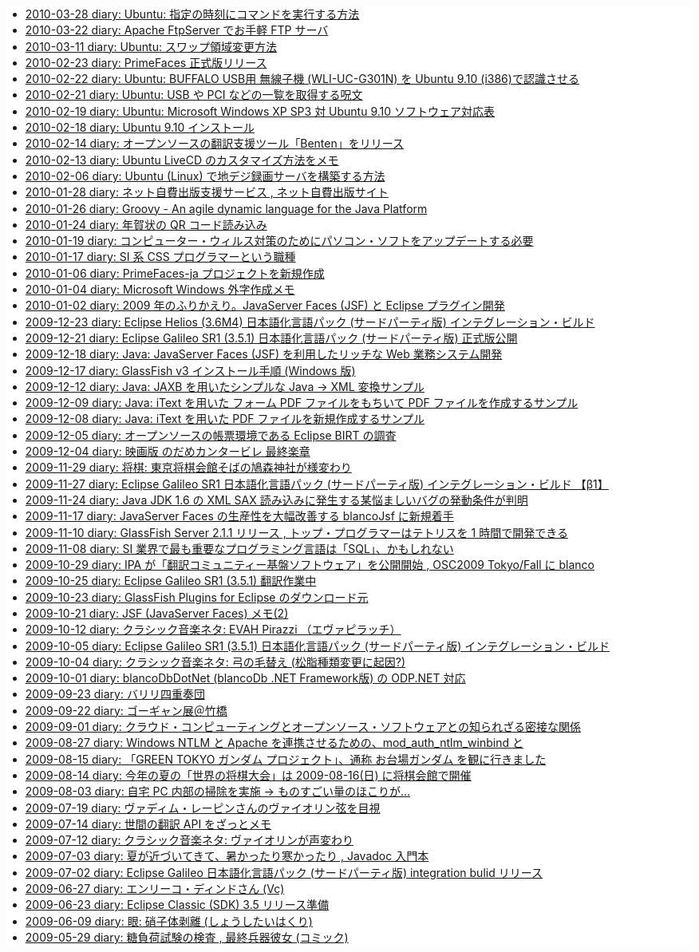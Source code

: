 * [2010-03-28 diary: Ubuntu: 指定の時刻にコマンドを実行する方法](2010/ig100328.html)
* [2010-03-22 diary: Apache FtpServer でお手軽 FTP サーバ](2010/ig100322.html)
* [2010-03-11 diary: Ubuntu: スワップ領域変更方法](2010/ig100311.html)
* [2010-02-23 diary: PrimeFaces 正式版リリース](2010/ig100223.html)
* [2010-02-22 diary: Ubuntu: BUFFALO USB用 無線子機 (WLI-UC-G301N) を Ubuntu 9.10 (i386)で認識させる](2010/ig100222.html)
* [2010-02-21 diary: Ubuntu: USB や PCI などの一覧を取得する呪文](2010/ig100221.html)
* [2010-02-19 diary: Ubuntu: Microsoft Windows XP SP3 対 Ubuntu 9.10 ソフトウェア対応表](2010/ig100219.html)
* [2010-02-18 diary: Ubuntu 9.10 インストール](2010/ig100218.html)
* [2010-02-14 diary: オープンソースの翻訳支援ツール「Benten」をリリース](2010/ig100214.html)
* [2010-02-13 diary: Ubuntu LiveCD のカスタマイズ方法をメモ](2010/ig100213.html)
* [2010-02-06 diary: Ubuntu (Linux) で地デジ録画サーバを構築する方法](2010/ig100206.html)
* [2010-01-28 diary: ネット自費出版支援サービス , ネット自費出版サイト](2010/ig100128.html)
* [2010-01-26 diary: Groovy - An agile dynamic language for the Java Platform](2010/ig100126.html)
* [2010-01-24 diary: 年賀状の QR コード読み込み](2010/ig100124.html)
* [2010-01-19 diary: コンピューター・ウィルス対策のためにパソコン・ソフトをアップデートする必要](2010/ig100119.html)
* [2010-01-17 diary: SI 系 CSS プログラマーという職種](2010/ig100117.html)
* [2010-01-06 diary: PrimeFaces-ja プロジェクトを新規作成](2010/ig100106.html)
* [2010-01-04 diary: Microsoft Windows 外字作成メモ](2010/ig100104.html)
* [2010-01-02 diary: 2009 年のふりかえり。JavaServer Faces (JSF) と Eclipse プラグイン開発](2010/ig100102.html)
* [2009-12-23 diary: Eclipse Helios (3.6M4) 日本語化言語パック (サードパーティ版) インテグレーション・ビルド](2009/ig091223.html)
* [2009-12-21 diary: Eclipse Galileo SR1 (3.5.1) 日本語化言語パック (サードパーティ版) 正式版公開](2009/ig091221.html)
* [2009-12-18 diary: Java: JavaServer Faces (JSF) を利用したリッチな Web 業務システム開発](2009/ig091218.html)
* [2009-12-17 diary: GlassFish v3 インストール手順 (Windows 版)](2009/ig091217.html)
* [2009-12-12 diary: Java: JAXB を用いたシンプルな Java → XML 変換サンプル](2009/ig091212.html)
* [2009-12-09 diary: Java: iText を用いた フォーム PDF ファイルをもちいて PDF ファイルを作成するサンプル](2009/ig091209.html)
* [2009-12-08 diary: Java: iText を用いた PDF ファイルを新規作成するサンプル](2009/ig091208.html)
* [2009-12-05 diary: オープンソースの帳票環境である Eclipse BIRT の調査](2009/ig091205.html)
* [2009-12-04 diary: 映画版 のだめカンタービレ 最終楽章](2009/ig091204.html)
* [2009-11-29 diary: 将棋: 東京将棋会館そばの鳩森神社が様変わり](2009/ig091129.html)
* [2009-11-27 diary: Eclipse Galileo SR1 日本語化言語パック (サードパーティ版) インテグレーション・ビルド 【β1】](2009/ig091127.html)
* [2009-11-24 diary: Java JDK 1.6 の XML SAX 読み込みに発生する某悩ましいバグの発動条件が判明](2009/ig091124.html)
* [2009-11-17 diary: JavaServer Faces の生産性を大幅改善する blancoJsf に新規着手](2009/ig091117.html)
* [2009-11-10 diary: GlassFish Server 2.1.1 リリース , トップ・プログラマーはテトリスを 1 時間で開発できる](2009/ig091110.html)
* [2009-11-08 diary: SI 業界で最も重要なプログラミング言語は「SQL」、かもしれない](2009/ig091108.html)
* [2009-10-29 diary: IPA が「翻訳コミュニティー基盤ソフトウェア」を公開開始 , OSC2009 Tokyo/Fall に blanco](2009/ig091029.html)
* [2009-10-25 diary: Eclipse Galileo SR1 (3.5.1) 翻訳作業中](2009/ig091025.html)
* [2009-10-23 diary: GlassFish Plugins for Eclipse のダウンロード元](2009/ig091023.html)
* [2009-10-21 diary: JSF (JavaServer Faces) メモ(2)](2009/ig091021.html)
* [2009-10-12 diary: クラシック音楽ネタ: EVAH Pirazzi （エヴァピラッチ）](2009/ig091012.html)
* [2009-10-05 diary: Eclipse Galileo SR1 (3.5.1) 日本語化言語パック (サードパーティ版) インテグレーション・ビルド](2009/ig091005.html)
* [2009-10-04 diary: クラシック音楽ネタ: 弓の毛替え (松脂種類変更に起因?)](2009/ig091004.html)
* [2009-10-01 diary: blancoDbDotNet (blancoDb .NET Framework版) の ODP.NET 対応](2009/ig091001.html)
* [2009-09-23 diary: バリリ四重奏団](2009/ig090923.html)
* [2009-09-22 diary: ゴーギャン展＠竹橋](2009/ig090922.html)
* [2009-09-01 diary: クラウド・コンピューティングとオープンソース・ソフトウェアとの知られざる密接な関係](2009/ig090901.html)
* [2009-08-27 diary: Windows NTLM と Apache を連携させるための、mod_auth_ntlm_winbind と](2009/ig090827.html)
* [2009-08-15 diary: 「GREEN TOKYO ガンダム プロジェクト」、通称 お台場ガンダム を観に行きました](2009/ig090815.html)
* [2009-08-14 diary: 今年の夏の「世界の将棋大会」は 2009-08-16(日) に将棋会館で開催](2009/ig090814.html)
* [2009-08-03 diary: 自宅 PC 内部の掃除を実施 → ものすごい量のほこりが…](2009/ig090803.html)
* [2009-07-19 diary: ヴァディム・レーピンさんのヴァイオリン弦を目視](2009/ig090719.html)
* [2009-07-14 diary: 世間の翻訳 API をざっとメモ](2009/ig090714.html)
* [2009-07-12 diary: クラシック音楽ネタ: ヴァイオリンが声変わり](2009/ig090712.html)
* [2009-07-03 diary: 夏が近づいてきて、暑かったり寒かったり , Javadoc 入門本](2009/ig090703.html)
* [2009-07-02 diary: Eclipse Galileo 日本語化言語パック (サードパーティ版) integration bulid リリース](2009/ig090702.html)
* [2009-06-27 diary: エンリーコ・ディンドさん (Vc)](2009/ig090627.html)
* [2009-06-23 diary: Eclipse Classic (SDK) 3.5 リリース準備](2009/ig090623.html)
* [2009-06-09 diary: 眼: 硝子体剥離 (しょうしたいはくり)](2009/ig090609.html)
* [2009-05-29 diary: 糖負荷試験の検査 , 最終兵器彼女 (コミック)](2009/ig090529.html)